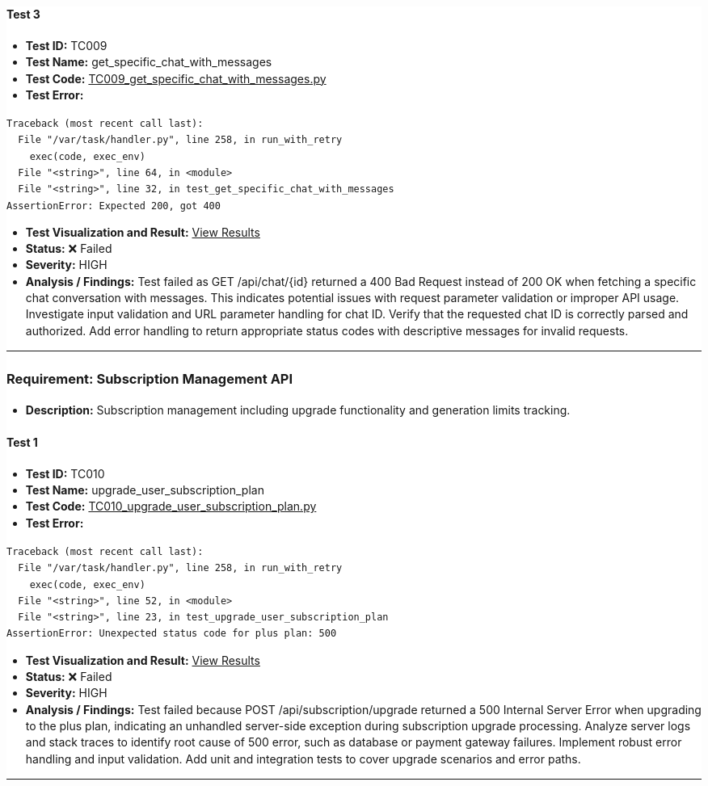 
#### Test 3

- **Test ID:** TC009
- **Test Name:** get_specific_chat_with_messages
- **Test Code:** [TC009_get_specific_chat_with_messages.py](./TC009_get_specific_chat_with_messages.py)
- **Test Error:**

```
Traceback (most recent call last):
  File "/var/task/handler.py", line 258, in run_with_retry
    exec(code, exec_env)
  File "<string>", line 64, in <module>
  File "<string>", line 32, in test_get_specific_chat_with_messages
AssertionError: Expected 200, got 400
```

- **Test Visualization and Result:** [View Results](https://www.testsprite.com/dashboard/mcp/tests/b7ea9efb-89a5-4c25-8887-2f280f654f33/8f7caf93-a594-47d2-a479-172d9c2af0da)
- **Status:** ❌ Failed
- **Severity:** HIGH
- **Analysis / Findings:** Test failed as GET /api/chat/{id} returned a 400 Bad Request instead of 200 OK when fetching a specific chat conversation with messages. This indicates potential issues with request parameter validation or improper API usage. Investigate input validation and URL parameter handling for chat ID. Verify that the requested chat ID is correctly parsed and authorized. Add error handling to return appropriate status codes with descriptive messages for invalid requests.

---

### Requirement: Subscription Management API

- **Description:** Subscription management including upgrade functionality and generation limits tracking.

#### Test 1

- **Test ID:** TC010
- **Test Name:** upgrade_user_subscription_plan
- **Test Code:** [TC010_upgrade_user_subscription_plan.py](./TC010_upgrade_user_subscription_plan.py)
- **Test Error:**

```
Traceback (most recent call last):
  File "/var/task/handler.py", line 258, in run_with_retry
    exec(code, exec_env)
  File "<string>", line 52, in <module>
  File "<string>", line 23, in test_upgrade_user_subscription_plan
AssertionError: Unexpected status code for plus plan: 500
```

- **Test Visualization and Result:** [View Results](https://www.testsprite.com/dashboard/mcp/tests/b7ea9efb-89a5-4c25-8887-2f280f654f33/631d2df0-7675-4969-b65d-cb799b2f9e21)
- **Status:** ❌ Failed
- **Severity:** HIGH
- **Analysis / Findings:** Test failed because POST /api/subscription/upgrade returned a 500 Internal Server Error when upgrading to the plus plan, indicating an unhandled server-side exception during subscription upgrade processing. Analyze server logs and stack traces to identify root cause of 500 error, such as database or payment gateway failures. Implement robust error handling and input validation. Add unit and integration tests to cover upgrade scenarios and error paths.

---